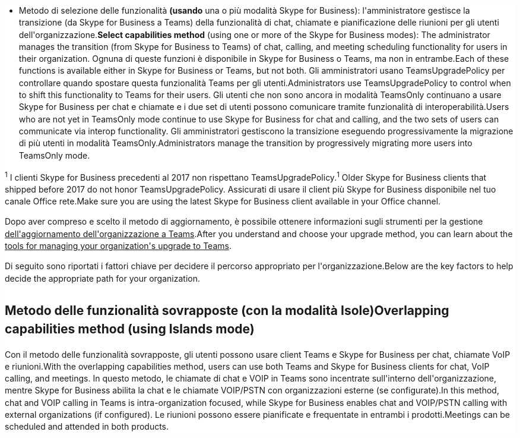 - <span data-ttu-id="24f9f-145">Metodo di selezione delle funzionalità **(usando** una o più modalità Skype for Business): l'amministratore gestisce la transizione (da Skype for Business a Teams) della funzionalità di chat, chiamate e pianificazione delle riunioni per gli utenti dell'organizzazione.</span><span class="sxs-lookup"><span data-stu-id="24f9f-145">**Select capabilities method** (using one or more of the Skype for Business modes): The administrator manages the transition (from Skype for Business to Teams) of chat, calling, and meeting scheduling functionality for users in their organization.</span></span> <span data-ttu-id="24f9f-146">Ognuna di queste funzioni è disponibile in Skype for Business o Teams, ma non in entrambe.</span><span class="sxs-lookup"><span data-stu-id="24f9f-146">Each of these functions is available either in Skype for Business or Teams, but not both.</span></span> <span data-ttu-id="24f9f-147">Gli amministratori usano TeamsUpgradePolicy per controllare quando spostare questa funzionalità Teams per gli utenti.</span><span class="sxs-lookup"><span data-stu-id="24f9f-147">Administrators use TeamsUpgradePolicy to control when to shift this functionality to Teams for their users.</span></span> <span data-ttu-id="24f9f-148">Gli utenti che non sono ancora in modalità TeamsOnly continuano a usare Skype for Business per chat e chiamate e i due set di utenti possono comunicare tramite funzionalità di interoperabilità.</span><span class="sxs-lookup"><span data-stu-id="24f9f-148">Users who are not yet in TeamsOnly mode continue to use Skype for Business for chat and calling, and the two sets of users can communicate via interop functionality.</span></span> <span data-ttu-id="24f9f-149">Gli amministratori gestiscono la transizione eseguendo progressivamente la migrazione di più utenti in modalità TeamsOnly.</span><span class="sxs-lookup"><span data-stu-id="24f9f-149">Administrators manage the transition by progressively migrating more users into TeamsOnly mode.</span></span>

<span data-ttu-id="24f9f-150"><sup>1</sup> I clienti Skype for Business precedenti al 2017 non rispettano TeamsUpgradePolicy.</span><span class="sxs-lookup"><span data-stu-id="24f9f-150"><sup>1</sup> Older Skype for Business clients that shipped before 2017 do not honor TeamsUpgradePolicy.</span></span> <span data-ttu-id="24f9f-151">Assicurati di usare il client più Skype for Business disponibile nel tuo canale Office rete.</span><span class="sxs-lookup"><span data-stu-id="24f9f-151">Make sure you are using the latest Skype for Business client available in your Office channel.</span></span>

<span data-ttu-id="24f9f-152">Dopo aver compreso e scelto il metodo di aggiornamento, è possibile ottenere informazioni sugli strumenti per la gestione [dell'aggiornamento dell'organizzazione a Teams](upgrade-to-teams-on-prem-tools.md).</span><span class="sxs-lookup"><span data-stu-id="24f9f-152">After you understand and choose your upgrade method, you can learn about the [tools for managing your organization's upgrade to Teams](upgrade-to-teams-on-prem-tools.md).</span></span>

<span data-ttu-id="24f9f-153">Di seguito sono riportati i fattori chiave per decidere il percorso appropriato per l'organizzazione.</span><span class="sxs-lookup"><span data-stu-id="24f9f-153">Below are the key factors to help decide the appropriate path for your organization.</span></span>

## <a name="overlapping-capabilities-method-using-islands-mode"></a><span data-ttu-id="24f9f-154">Metodo delle funzionalità sovrapposte (con la modalità Isole)</span><span class="sxs-lookup"><span data-stu-id="24f9f-154">Overlapping capabilities method (using Islands mode)</span></span>

<span data-ttu-id="24f9f-155">Con il metodo delle funzionalità sovrapposte, gli utenti possono usare client Teams e Skype for Business per chat, chiamate VoIP e riunioni.</span><span class="sxs-lookup"><span data-stu-id="24f9f-155">With the overlapping capabilities method, users can use both Teams and Skype for Business clients for chat, VoIP calling, and meetings.</span></span> <span data-ttu-id="24f9f-156">In questo metodo, le chiamate di chat e VOIP in Teams sono incentrate sull'interno dell'organizzazione, mentre Skype for Business abilita la chat e le chiamate VOIP/PSTN con organizzazioni esterne (se configurate).</span><span class="sxs-lookup"><span data-stu-id="24f9f-156">In this method, chat and VOIP calling in Teams is intra-organization focused, while Skype for Business enables chat and VOIP/PSTN calling with external organizations (if configured).</span></span> <span data-ttu-id="24f9f-157">Le riunioni possono essere pianificate e frequentate in entrambi i prodotti.</span><span class="sxs-lookup"><span data-stu-id="24f9f-157">Meetings can be scheduled and attended in both products.</span></span>
